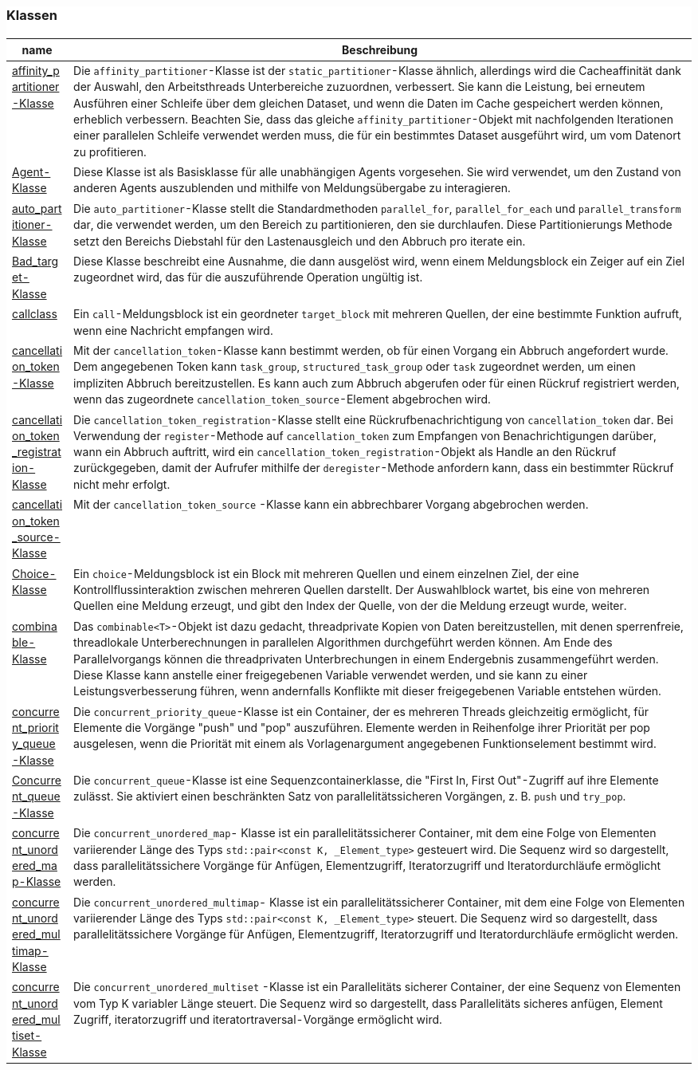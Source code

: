 ### <a name="classes"></a>Klassen

|name|Beschreibung|
|----------|-----------------|
|[affinity_partitioner-Klasse](affinity-partitioner-class.md)|Die `affinity_partitioner`-Klasse ist der `static_partitioner`-Klasse ähnlich, allerdings wird die Cacheaffinität dank der Auswahl, den Arbeitsthreads Unterbereiche zuzuordnen, verbessert. Sie kann die Leistung, bei erneutem Ausführen einer Schleife über dem gleichen Dataset, und wenn die Daten im Cache gespeichert werden können, erheblich verbessern. Beachten Sie, dass das gleiche `affinity_partitioner`-Objekt mit nachfolgenden Iterationen einer parallelen Schleife verwendet werden muss, die für ein bestimmtes Dataset ausgeführt wird, um vom Datenort zu profitieren.|
|[Agent-Klasse](agent-class.md)|Diese Klasse ist als Basisklasse für alle unabhängigen Agents vorgesehen. Sie wird verwendet, um den Zustand von anderen Agents auszublenden und mithilfe von Meldungsübergabe zu interagieren.|
|[auto_partitioner-Klasse](auto-partitioner-class.md)|Die `auto_partitioner`-Klasse stellt die Standardmethoden `parallel_for`, `parallel_for_each` und `parallel_transform` dar, die verwendet werden, um den Bereich zu partitionieren, den sie durchlaufen. Diese Partitionierungs Methode setzt den Bereichs Diebstahl für den Lastenausgleich und den Abbruch pro iterate ein.|
|[Bad_target-Klasse](bad-target-class.md)|Diese Klasse beschreibt eine Ausnahme, die dann ausgelöst wird, wenn einem Meldungsblock ein Zeiger auf ein Ziel zugeordnet wird, das für die auszuführende Operation ungültig ist.|
|[callclass](call-class.md)|Ein `call`-Meldungsblock ist ein geordneter `target_block` mit mehreren Quellen, der eine bestimmte Funktion aufruft, wenn eine Nachricht empfangen wird.|
|[cancellation_token-Klasse](cancellation-token-class.md)|Mit der `cancellation_token`-Klasse kann bestimmt werden, ob für einen Vorgang ein Abbruch angefordert wurde. Dem angegebenen Token kann `task_group`, `structured_task_group` oder `task` zugeordnet werden, um einen impliziten Abbruch bereitzustellen. Es kann auch zum Abbruch abgerufen oder für einen Rückruf registriert werden, wenn das zugeordnete `cancellation_token_source`-Element abgebrochen wird.|
|[cancellation_token_registration-Klasse](cancellation-token-registration-class.md)|Die `cancellation_token_registration`-Klasse stellt eine Rückrufbenachrichtigung von `cancellation_token` dar. Bei Verwendung der `register`-Methode auf `cancellation_token` zum Empfangen von Benachrichtigungen darüber, wann ein Abbruch auftritt, wird ein `cancellation_token_registration`-Objekt als Handle an den Rückruf zurückgegeben, damit der Aufrufer mithilfe der `deregister`-Methode anfordern kann, dass ein bestimmter Rückruf nicht mehr erfolgt.|
|[cancellation_token_source-Klasse](cancellation-token-source-class.md)|Mit der `cancellation_token_source` -Klasse kann ein abbrechbarer Vorgang abgebrochen werden.|
|[Choice-Klasse](choice-class.md)|Ein `choice`-Meldungsblock ist ein Block mit mehreren Quellen und einem einzelnen Ziel, der eine Kontrollflussinteraktion zwischen mehreren Quellen darstellt. Der Auswahlblock wartet, bis eine von mehreren Quellen eine Meldung erzeugt, und gibt den Index der Quelle, von der die Meldung erzeugt wurde, weiter.|
|[combinable-Klasse](combinable-class.md)|Das `combinable<T>`-Objekt ist dazu gedacht, threadprivate Kopien von Daten bereitzustellen, mit denen sperrenfreie, threadlokale Unterberechnungen in parallelen Algorithmen durchgeführt werden können. Am Ende des Parallelvorgangs können die threadprivaten Unterbrechungen in einem Endergebnis zusammengeführt werden. Diese Klasse kann anstelle einer freigegebenen Variable verwendet werden, und sie kann zu einer Leistungsverbesserung führen, wenn andernfalls Konflikte mit dieser freigegebenen Variable entstehen würden.|
|[concurrent_priority_queue-Klasse](concurrent-priority-queue-class.md)|Die `concurrent_priority_queue`-Klasse ist ein Container, der es mehreren Threads gleichzeitig ermöglicht, für Elemente die Vorgänge "push" und "pop" auszuführen. Elemente werden in Reihenfolge ihrer Priorität per pop ausgelesen, wenn die Priorität mit einem als Vorlagenargument angegebenen Funktionselement bestimmt wird.|
|[Concurrent_queue-Klasse](concurrent-queue-class.md)|Die `concurrent_queue`-Klasse ist eine Sequenzcontainerklasse, die "First In, First Out"-Zugriff auf ihre Elemente zulässt. Sie aktiviert einen beschränkten Satz von parallelitätssicheren Vorgängen, z. B. `push` und `try_pop`.|
|[concurrent_unordered_map-Klasse](concurrent-unordered-map-class.md)|Die `concurrent_unordered_map`- Klasse ist ein parallelitätssicherer Container, mit dem eine Folge von Elementen variierender Länge des Typs `std::pair<const K, _Element_type>` gesteuert wird. Die Sequenz wird so dargestellt, dass parallelitätssichere Vorgänge für Anfügen, Elementzugriff, Iteratorzugriff und Iteratordurchläufe ermöglicht werden.|
|[concurrent_unordered_multimap-Klasse](concurrent-unordered-multimap-class.md)|Die `concurrent_unordered_multimap`- Klasse ist ein parallelitätssicherer Container, mit dem eine Folge von Elementen variierender Länge des Typs `std::pair<const K, _Element_type>` steuert. Die Sequenz wird so dargestellt, dass parallelitätssichere Vorgänge für Anfügen, Elementzugriff, Iteratorzugriff und Iteratordurchläufe ermöglicht werden.|
|[concurrent_unordered_multiset-Klasse](concurrent-unordered-multiset-class.md)|Die `concurrent_unordered_multiset` -Klasse ist ein Parallelitäts sicherer Container, der eine Sequenz von Elementen vom Typ K variabler Länge steuert. Die Sequenz wird so dargestellt, dass Parallelitäts sicheres anfügen, Element Zugriff, iteratorzugriff und iteratortraversal-Vorgänge ermöglicht wird.|